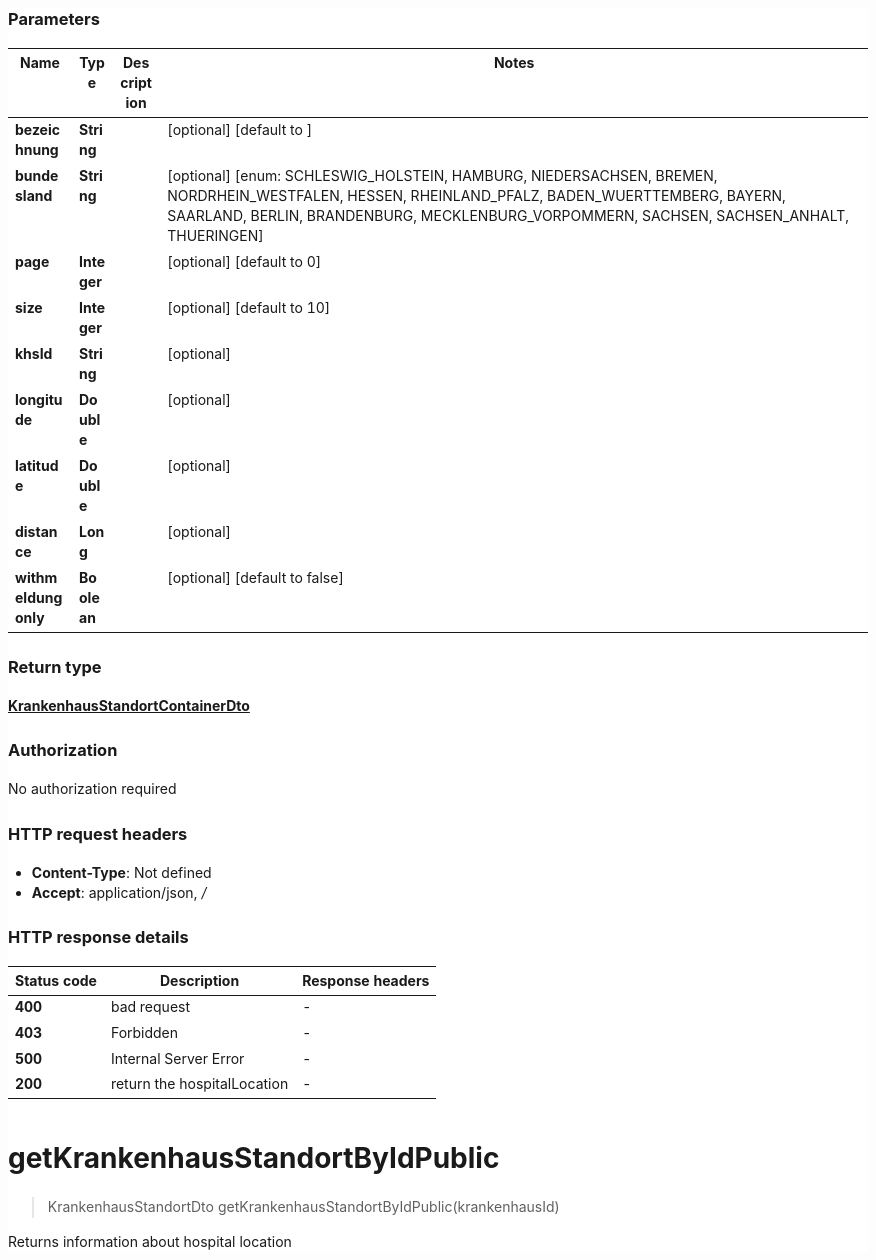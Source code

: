 ### Parameters

| Name | Type | Description  | Notes |
|------------- | ------------- | ------------- | -------------|
| **bezeichnung** | **String**|  | [optional] [default to ] |
| **bundesland** | **String**|  | [optional] [enum: SCHLESWIG_HOLSTEIN, HAMBURG, NIEDERSACHSEN, BREMEN, NORDRHEIN_WESTFALEN, HESSEN, RHEINLAND_PFALZ, BADEN_WUERTTEMBERG, BAYERN, SAARLAND, BERLIN, BRANDENBURG, MECKLENBURG_VORPOMMERN, SACHSEN, SACHSEN_ANHALT, THUERINGEN] |
| **page** | **Integer**|  | [optional] [default to 0] |
| **size** | **Integer**|  | [optional] [default to 10] |
| **khsId** | **String**|  | [optional] |
| **longitude** | **Double**|  | [optional] |
| **latitude** | **Double**|  | [optional] |
| **distance** | **Long**|  | [optional] |
| **withmeldungonly** | **Boolean**|  | [optional] [default to false] |

### Return type

[**KrankenhausStandortContainerDto**](KrankenhausStandortContainerDto.md)

### Authorization

No authorization required

### HTTP request headers

 - **Content-Type**: Not defined
 - **Accept**: application/json, */*

### HTTP response details
| Status code | Description | Response headers |
|-------------|-------------|------------------|
| **400** | bad request |  -  |
| **403** | Forbidden |  -  |
| **500** | Internal Server Error |  -  |
| **200** | return the hospitalLocation |  -  |

<a id="getKrankenhausStandortByIdPublic"></a>
# **getKrankenhausStandortByIdPublic**
> KrankenhausStandortDto getKrankenhausStandortByIdPublic(krankenhausId)



Returns information about hospital location
